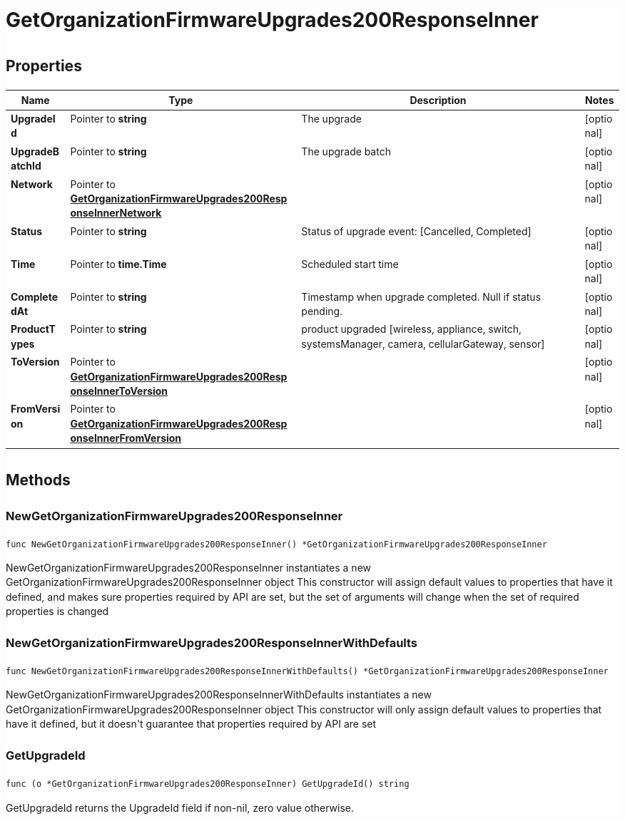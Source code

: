 # GetOrganizationFirmwareUpgrades200ResponseInner

## Properties

Name | Type | Description | Notes
------------ | ------------- | ------------- | -------------
**UpgradeId** | Pointer to **string** | The upgrade | [optional] 
**UpgradeBatchId** | Pointer to **string** | The upgrade batch | [optional] 
**Network** | Pointer to [**GetOrganizationFirmwareUpgrades200ResponseInnerNetwork**](GetOrganizationFirmwareUpgrades200ResponseInnerNetwork.md) |  | [optional] 
**Status** | Pointer to **string** | Status of upgrade event: [Cancelled, Completed] | [optional] 
**Time** | Pointer to **time.Time** | Scheduled start time | [optional] 
**CompletedAt** | Pointer to **string** | Timestamp when upgrade completed. Null if status pending. | [optional] 
**ProductTypes** | Pointer to **string** | product upgraded [wireless, appliance, switch, systemsManager, camera, cellularGateway, sensor] | [optional] 
**ToVersion** | Pointer to [**GetOrganizationFirmwareUpgrades200ResponseInnerToVersion**](GetOrganizationFirmwareUpgrades200ResponseInnerToVersion.md) |  | [optional] 
**FromVersion** | Pointer to [**GetOrganizationFirmwareUpgrades200ResponseInnerFromVersion**](GetOrganizationFirmwareUpgrades200ResponseInnerFromVersion.md) |  | [optional] 

## Methods

### NewGetOrganizationFirmwareUpgrades200ResponseInner

`func NewGetOrganizationFirmwareUpgrades200ResponseInner() *GetOrganizationFirmwareUpgrades200ResponseInner`

NewGetOrganizationFirmwareUpgrades200ResponseInner instantiates a new GetOrganizationFirmwareUpgrades200ResponseInner object
This constructor will assign default values to properties that have it defined,
and makes sure properties required by API are set, but the set of arguments
will change when the set of required properties is changed

### NewGetOrganizationFirmwareUpgrades200ResponseInnerWithDefaults

`func NewGetOrganizationFirmwareUpgrades200ResponseInnerWithDefaults() *GetOrganizationFirmwareUpgrades200ResponseInner`

NewGetOrganizationFirmwareUpgrades200ResponseInnerWithDefaults instantiates a new GetOrganizationFirmwareUpgrades200ResponseInner object
This constructor will only assign default values to properties that have it defined,
but it doesn't guarantee that properties required by API are set

### GetUpgradeId

`func (o *GetOrganizationFirmwareUpgrades200ResponseInner) GetUpgradeId() string`

GetUpgradeId returns the UpgradeId field if non-nil, zero value otherwise.
